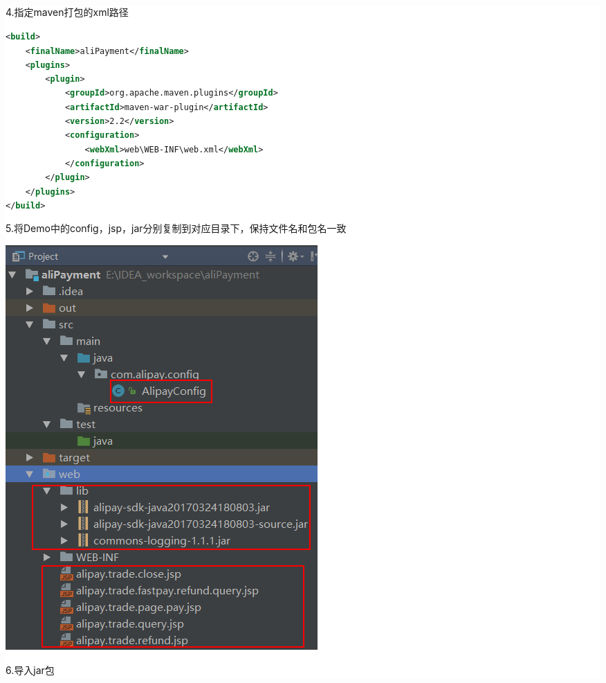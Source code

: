 4.指定maven打包的xml路径

```xml
<build>
    <finalName>aliPayment</finalName>
    <plugins>
        <plugin>
            <groupId>org.apache.maven.plugins</groupId>
            <artifactId>maven-war-plugin</artifactId>
            <version>2.2</version>
            <configuration>
                <webXml>web\WEB-INF\web.xml</webXml>
            </configuration>
        </plugin>
    </plugins>
</build>
```

5.将Demo中的config，jsp，jar分别复制到对应目录下，保持文件名和包名一致

![](./img/copy.png)

6.导入jar包
